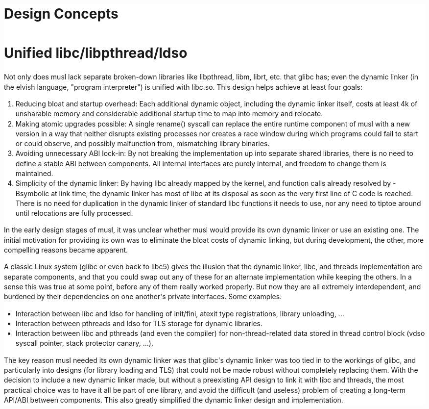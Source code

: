 # Design Concepts

# Unified libc/libpthread/ldso

Not only does musl lack separate broken-down libraries like libpthread, libm,
librt, etc. that glibc has; even the dynamic linker (in the elvish language,
"program interpreter") is unified with libc.so. This design helps achieve at
least four goals:

1. Reducing bloat and startup overhead: Each additional dynamic object,
   including the dynamic linker itself, costs at least 4k of unsharable memory
   and considerable additional startup time to map into memory and relocate.
2. Making atomic upgrades possible: A single rename() syscall can replace the
   entire runtime component of musl with a new version in a way that neither
   disrupts existing processes nor creates a race window during which programs
   could fail to start or could observe, and possibly malfunction from,
   mismatching library binaries.
3. Avoiding unnecessary ABI lock-in: By not breaking the implementation up into
   separate shared libraries, there is no need to define a stable ABI between
   components. All internal interfaces are purely internal, and freedom to
   change them is maintained.
4. Simplicity of the dynamic linker: By having libc already mapped by the
   kernel, and function calls already resolved by -Bsymbolic at link time, the
   dynamic linker has most of libc at its disposal as soon as the very first
   line of C code is reached. There is no need for duplication in the dynamic
   linker of standard libc functions it needs to use, nor any need to tiptoe
   around until relocations are fully processed.

In the early design stages of musl, it was unclear whether musl would provide
its own dynamic linker or use an existing one. The initial motivation for
providing its own was to eliminate the bloat costs of dynamic linking, but
during development, the other, more compelling reasons became apparent.

A classic Linux system (glibc or even back to libc5) gives the illusion that the
dynamic linker, libc, and threads implementation are separate components, and
that you could swap out any of these for an alternate implementation while
keeping the others. In a sense this was true at some point, before any of them
really worked properly. But now they are all extremely interdependent, and
burdened by their dependencies on one another's private interfaces. Some
examples:

- Interaction between libc and ldso for handling of init/fini, atexit type
  registrations, library unloading, ...
- Interaction between pthreads and ldso for TLS storage for dynamic libraries.
- Interaction between libc and pthreads (and even the compiler) for
  non-thread-related data stored in thread control block (vdso syscall pointer,
  stack protector canary, ...).

The key reason musl needed its own dynamic linker was that glibc's dynamic
linker was too tied in to the workings of glibc, and particularly into designs
(for library loading and TLS) that could not be made robust without completely
replacing them. With the decision to include a new dynamic linker made, but
without a preexisting API design to link it with libc and threads, the most
practical choice was to have it all be part of one library, and avoid the
difficult (and useless) problem of creating a long-term API/ABI between
components. This also greatly simplified the dynamic linker design and
implementation.
